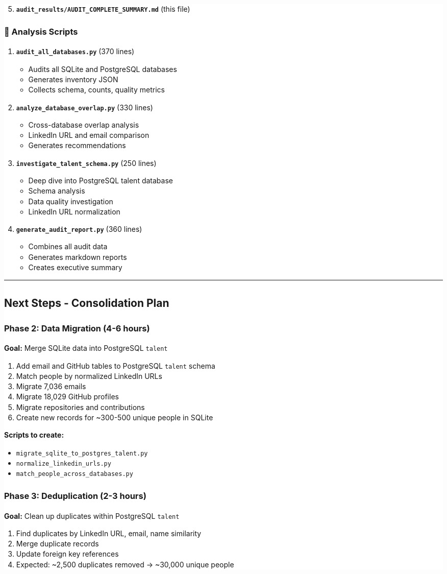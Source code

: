 5. **`audit_results/AUDIT_COMPLETE_SUMMARY.md`** (this file)

### 🔧 Analysis Scripts

1. **`audit_all_databases.py`** (370 lines)
   - Audits all SQLite and PostgreSQL databases
   - Generates inventory JSON
   - Collects schema, counts, quality metrics

2. **`analyze_database_overlap.py`** (330 lines)
   - Cross-database overlap analysis
   - LinkedIn URL and email comparison
   - Generates recommendations

3. **`investigate_talent_schema.py`** (250 lines)
   - Deep dive into PostgreSQL talent database
   - Schema analysis
   - Data quality investigation
   - LinkedIn URL normalization

4. **`generate_audit_report.py`** (360 lines)
   - Combines all audit data
   - Generates markdown reports
   - Creates executive summary

---

## Next Steps - Consolidation Plan

### Phase 2: Data Migration (4-6 hours)

**Goal:** Merge SQLite data into PostgreSQL `talent`

1. Add email and GitHub tables to PostgreSQL `talent` schema
2. Match people by normalized LinkedIn URLs
3. Migrate 7,036 emails
4. Migrate 18,029 GitHub profiles
5. Migrate repositories and contributions
6. Create new records for ~300-500 unique people in SQLite

**Scripts to create:**
- `migrate_sqlite_to_postgres_talent.py`
- `normalize_linkedin_urls.py`
- `match_people_across_databases.py`

### Phase 3: Deduplication (2-3 hours)

**Goal:** Clean up duplicates within PostgreSQL `talent`

1. Find duplicates by LinkedIn URL, email, name similarity
2. Merge duplicate records
3. Update foreign key references
4. Expected: ~2,500 duplicates removed → ~30,000 unique people
